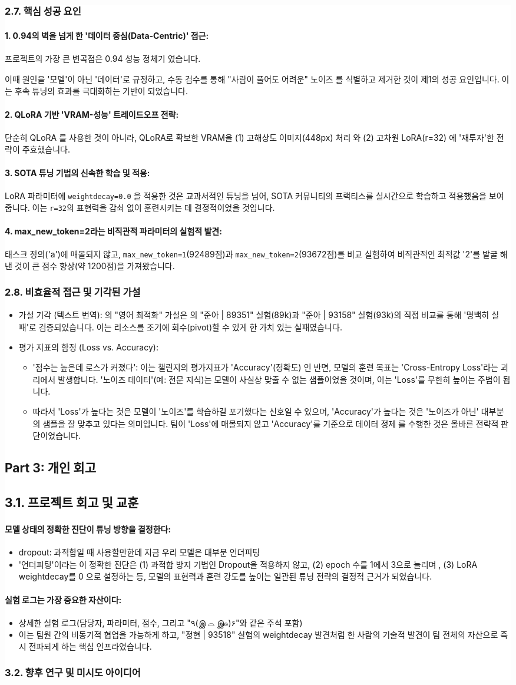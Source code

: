 
### 2.7. 핵심 성공 요인

#### 1. 0.94의 벽을 넘게 한 '데이터 중심(Data-Centric)' 접근:

프로젝트의 가장 큰 변곡점은 0.94 성능 정체기 였습니다.

이때 원인을 '모델'이 아닌 '데이터'로 규정하고, 수동 검수를 통해 "사람이 풀어도 어려운" 노이즈 를 식별하고 제거한 것이 제1의 성공 요인입니다. 이는 후속 튜닝의 효과를 극대화하는 기반이 되었습니다.

#### 2. QLoRA 기반 'VRAM-성능' 트레이드오프 전략:

단순히 QLoRA 를 사용한 것이 아니라, QLoRA로 확보한 VRAM을 (1) 고해상도 이미지(448px) 처리 와 (2) 고차원 LoRA(r=32) 에 '재투자'한 전략이 주효했습니다.

#### 3. SOTA 튜닝 기법의 신속한 학습 및 적용:

LoRA 파라미터에 `weightdecay=0.0` 을 적용한 것은 교과서적인 튜닝을 넘어, SOTA 커뮤니티의 프랙티스를 실시간으로 학습하고 적용했음을 보여줍니다. 이는 `r=32`의 표현력을 감쇠 없이 훈련시키는 데 결정적이었을 것입니다.

#### 4. max_new_token=2라는 비직관적 파라미터의 실험적 발견:

태스크 정의('a')에 매몰되지 않고, `max_new_token=1`(92489점)과 `max_new_token=2`(93672점)를 비교 실험하여 비직관적인 최적값 '2'를 발굴 해낸 것이 큰 점수 향상(약 1200점)을 가져왔습니다.

### 2.8. 비효율적 접근 및 기각된 가설
- 가설 기각 (텍스트 번역): 의 "영어 최적화" 가설은 의 "준아 | 89351" 실험(89k)과 "준아 | 93158" 실험(93k)의 직접 비교를 통해 '명백히 실패'로 검증되었습니다. 이는 리소스를 조기에 회수(pivot)할 수 있게 한 가치 있는 실패였습니다.

- 평가 지표의 함정 (Loss vs. Accuracy):

  - '점수는 높은데 로스가 커졌다': 이는 챌린지의 평가지표가 'Accuracy'(정확도) 인 반면, 모델의 훈련 목표는 'Cross-Entropy Loss'라는 괴리에서 발생합니다. '노이즈 데이터'(예: 전문 지식)는 모델이 사실상 맞출 수 없는 샘플이었을 것이며, 이는 'Loss'를 무한히 높이는 주범이 됩니다.

  - 따라서 'Loss'가 높다는 것은 모델이 '노이즈'를 학습하길 포기했다는 신호일 수 있으며, 'Accuracy'가 높다는 것은 '노이즈가 아닌' 대부분의 샘플을 잘 맞추고 있다는 의미입니다. 팀이 'Loss'에 매몰되지 않고 'Accuracy'를 기준으로 데이터 정제 를 수행한 것은 올바른 전략적 판단이었습니다.


## Part 3: 개인 회고

## 3.1. 프로젝트 회고 및 교훈

#### 모델 상태의 정확한 진단이 튜닝 방향을 결정한다:

  - dropout: 과적합일 때 사용할만한데 지금 우리 모델은 대부분 언더피팅
  - '언더피팅'이라는 이 정확한 진단은 (1) 과적합 방지 기법인 Dropout을 적용하지 않고, (2) epoch 수를 1에서 3으로 늘리며 , (3) LoRA weightdecay를 0 으로 설정하는 등, 모델의 표현력과 훈련 강도를 높이는 일관된 튜닝 전략의 결정적 근거가 되었습니다.

#### 실험 로그는 가장 중요한 자산이다:

  - 상세한 실험 로그(담당자, 파라미터, 점수, 그리고 "٩(இ ⌓ இ๑)۶"와 같은 주석 포함)
  - 이는 팀원 간의 비동기적 협업을 가능하게 하고, "정현 | 93518" 실험의 weightdecay 발견처럼 한 사람의 기술적 발견이 팀 전체의 자산으로 즉시 전파되게 하는 핵심 인프라였습니다.

### 3.2. 향후 연구 및 미시도 아이디어
